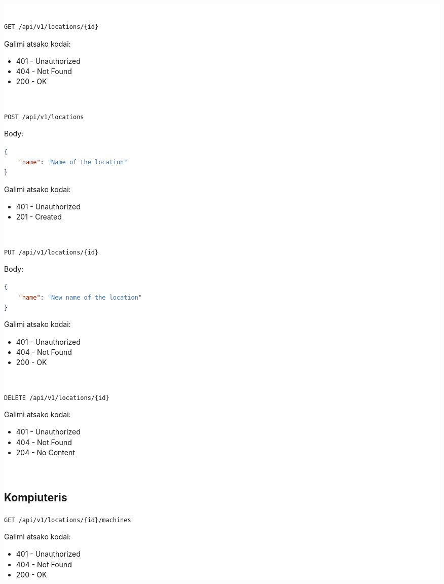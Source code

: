 &nbsp;
```http
GET /api/v1/locations/{id}
```
Galimi atsako kodai: 
- 401 - Unauthorized
- 404 - Not Found
- 200 - OK

&nbsp;
```http
POST /api/v1/locations
```
Body:
```json
{
    "name": "Name of the location"
}
```
Galimi atsako kodai:
- 401 - Unauthorized
- 201 - Created

&nbsp;
```http
PUT /api/v1/locations/{id}
```
Body:
```json
{
    "name": "New name of the location"
}
```
Galimi atsako kodai: 
- 401 - Unauthorized
- 404 - Not Found
- 200 - OK

&nbsp;
```http
DELETE /api/v1/locations/{id}
```
Galimi atsako kodai:
- 401 - Unauthorized
- 404 - Not Found
- 204 - No Content

&nbsp;
## Kompiuteris
```http
GET /api/v1/locations/{id}/machines
```
Galimi atsako kodai: 
- 401 - Unauthorized
- 404 - Not Found
- 200 - OK
